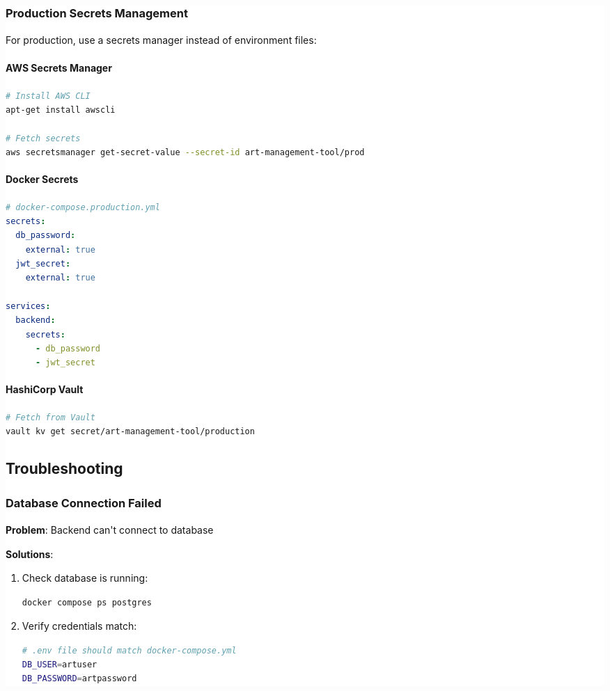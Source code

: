 ### Production Secrets Management

For production, use a secrets manager instead of environment files:

#### AWS Secrets Manager

```bash
# Install AWS CLI
apt-get install awscli

# Fetch secrets
aws secretsmanager get-secret-value --secret-id art-management-tool/prod
```

#### Docker Secrets

```yaml
# docker-compose.production.yml
secrets:
  db_password:
    external: true
  jwt_secret:
    external: true

services:
  backend:
    secrets:
      - db_password
      - jwt_secret
```

#### HashiCorp Vault

```bash
# Fetch from Vault
vault kv get secret/art-management-tool/production
```

## Troubleshooting

### Database Connection Failed

**Problem**: Backend can't connect to database

**Solutions**:

1. Check database is running:
   ```bash
   docker compose ps postgres
   ```

2. Verify credentials match:
   ```bash
   # .env file should match docker-compose.yml
   DB_USER=artuser
   DB_PASSWORD=artpassword
   ```

